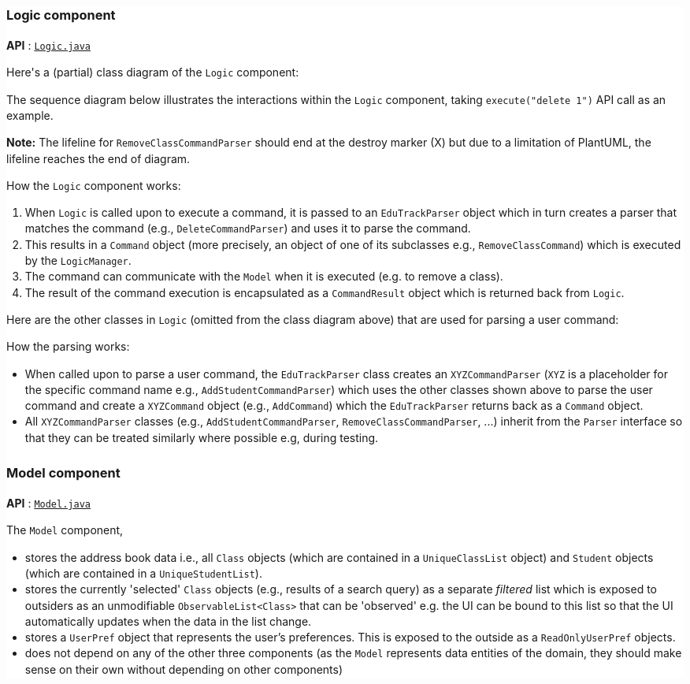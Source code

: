 ### Logic component

**API** : [`Logic.java`](https://github.com/se-edu/addressbook-level3/tree/master/src/main/java/seedu/address/logic/Logic.java)

Here's a (partial) class diagram of the `Logic` component:

<puml src="diagrams/LogicClassDiagram.puml" width="550"/>

The sequence diagram below illustrates the interactions within the `Logic` component, taking `execute("delete 1")` API call as an example.

<puml src="diagrams/RemoveClassSequenceDiagram.puml" alt="Interactions Inside the Logic Component for the `remove /c 1` Command" />

<box type="info" seamless>

**Note:** The lifeline for `RemoveClassCommandParser` should end at the destroy marker (X) but due to a limitation of PlantUML, the lifeline reaches the end of diagram.
</box>

How the `Logic` component works:

1. When `Logic` is called upon to execute a command, it is passed to an `EduTrackParser` object which in turn creates a parser that matches the command (e.g., `DeleteCommandParser`) and uses it to parse the command.
1. This results in a `Command` object (more precisely, an object of one of its subclasses e.g., `RemoveClassCommand`) which is executed by the `LogicManager`.
1. The command can communicate with the `Model` when it is executed (e.g. to remove a class).
1. The result of the command execution is encapsulated as a `CommandResult` object which is returned back from `Logic`.

Here are the other classes in `Logic` (omitted from the class diagram above) that are used for parsing a user command:

<puml src="diagrams/ParserClasses.puml" width="600"/>

How the parsing works:

- When called upon to parse a user command, the `EduTrackParser` class creates an `XYZCommandParser` (`XYZ` is a placeholder for the specific command name e.g., `AddStudentCommandParser`) which uses the other classes shown above to parse the user command and create a `XYZCommand` object (e.g., `AddCommand`) which the `EduTrackParser` returns back as a `Command` object.
- All `XYZCommandParser` classes (e.g., `AddStudentCommandParser`, `RemoveClassCommandParser`, ...) inherit from the `Parser` interface so that they can be treated similarly where possible e.g, during testing.

### Model component

**API** : [`Model.java`](https://github.com/se-edu/addressbook-level3/tree/master/src/main/java/seedu/address/model/Model.java)

<puml src="diagrams/ModelClassDiagram.puml" width="450" />

The `Model` component,

- stores the address book data i.e., all `Class` objects (which are contained in a `UniqueClassList` object) and `Student` objects (which are contained in a `UniqueStudentList`).
- stores the currently 'selected' `Class` objects (e.g., results of a search query) as a separate _filtered_ list which is exposed to outsiders as an unmodifiable `ObservableList<Class>` that can be 'observed' e.g. the UI can be bound to this list so that the UI automatically updates when the data in the list change.
- stores a `UserPref` object that represents the user’s preferences. This is exposed to the outside as a `ReadOnlyUserPref` objects.
- does not depend on any of the other three components (as the `Model` represents data entities of the domain, they should make sense on their own without depending on other components)
